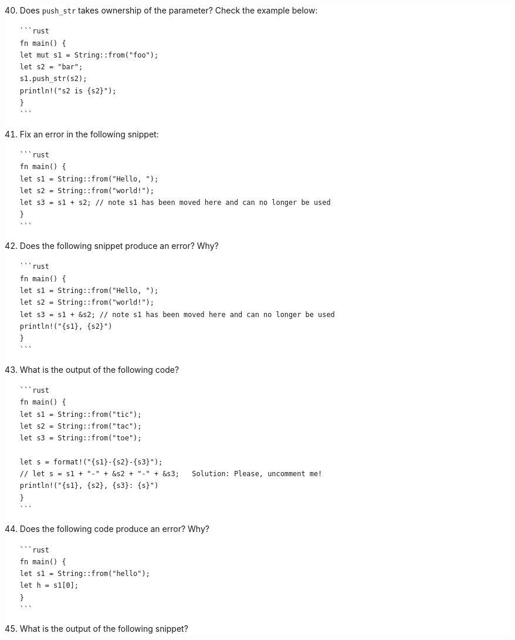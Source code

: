 40. Does `push_str` takes ownership of the parameter? Check the example below:

        ```rust
        fn main() {
        let mut s1 = String::from("foo");
        let s2 = "bar";
        s1.push_str(s2);
        println!("s2 is {s2}");
        }
        ```

41. Fix an error in the following snippet:

        ```rust
        fn main() {
        let s1 = String::from("Hello, ");
        let s2 = String::from("world!");
        let s3 = s1 + s2; // note s1 has been moved here and can no longer be used
        }
        ```

42. Does the following snippet produce an error? Why?

        ```rust
        fn main() {
        let s1 = String::from("Hello, ");
        let s2 = String::from("world!");
        let s3 = s1 + &s2; // note s1 has been moved here and can no longer be used
        println!("{s1}, {s2}")
        }
        ```

43. What is the output of the following code?

        ```rust
        fn main() {
        let s1 = String::from("tic");
        let s2 = String::from("tac");
        let s3 = String::from("toe");

        let s = format!("{s1}-{s2}-{s3}");
        // let s = s1 + "-" + &s2 + "-" + &s3;   Solution: Please, uncomment me!
        println!("{s1}, {s2}, {s3}: {s}")
        }
        ```

44. Does the following code produce an error? Why?

        ```rust
        fn main() {
        let s1 = String::from("hello");
        let h = s1[0];
        }
        ```

45. What is the output of the following snippet?
